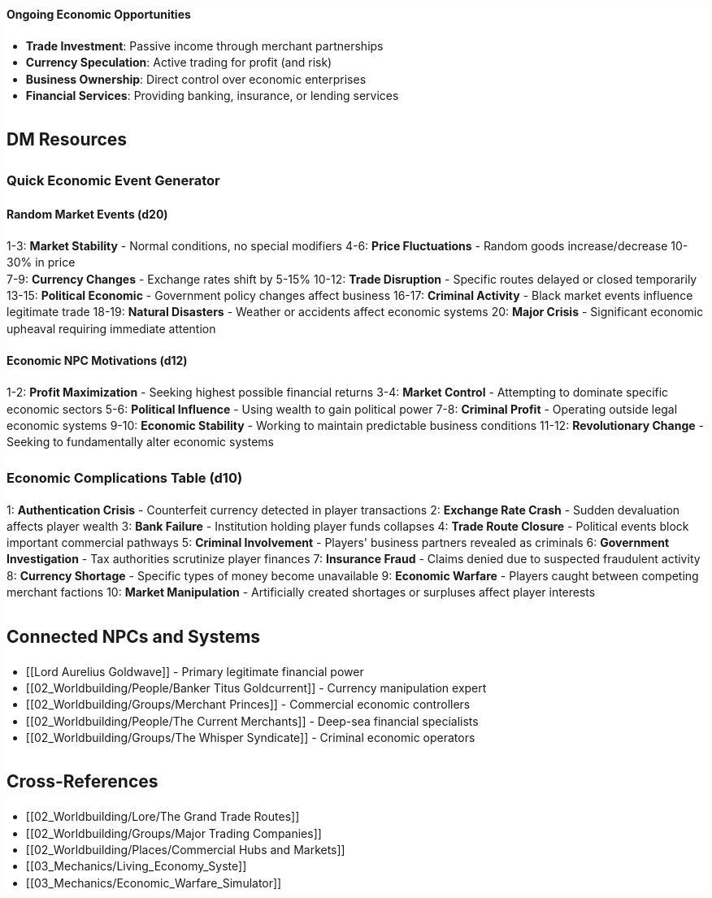 #### Ongoing Economic Opportunities
- **Trade Investment**: Passive income through merchant partnerships
- **Currency Speculation**: Active trading for profit (and risk)
- **Business Ownership**: Direct control over economic enterprises
- **Financial Services**: Providing banking, insurance, or lending services

## DM Resources

### Quick Economic Event Generator

#### Random Market Events (d20)
1-3: **Market Stability** - Normal conditions, no special modifiers
4-6: **Price Fluctuations** - Random goods increase/decrease 10-30% in price  
7-9: **Currency Changes** - Exchange rates shift by 5-15%
10-12: **Trade Disruption** - Specific routes delayed or closed temporarily
13-15: **Political Economic** - Government policy changes affect business
16-17: **Criminal Activity** - Black market events influence legitimate trade
18-19: **Natural Disasters** - Weather or accidents affect economic systems
20: **Major Crisis** - Significant economic upheaval requiring immediate attention

#### Economic NPC Motivations (d12)
1-2: **Profit Maximization** - Seeking highest possible financial returns
3-4: **Market Control** - Attempting to dominate specific economic sectors
5-6: **Political Influence** - Using wealth to gain political power
7-8: **Criminal Profit** - Operating outside legal economic systems
9-10: **Economic Stability** - Working to maintain predictable business conditions
11-12: **Revolutionary Change** - Seeking to fundamentally alter economic systems

### Economic Complications Table (d10)
1: **Authentication Crisis** - Counterfeit currency detected in player transactions
2: **Exchange Rate Crash** - Sudden devaluation affects player wealth
3: **Bank Failure** - Institution holding player funds collapses
4: **Trade Route Closure** - Political events block important commercial pathways
5: **Criminal Involvement** - Players' business partners revealed as criminals
6: **Government Investigation** - Tax authorities scrutinize player finances
7: **Insurance Fraud** - Claims denied due to suspected fraudulent activity
8: **Currency Shortage** - Specific types of money become unavailable
9: **Economic Warfare** - Players caught between competing merchant factions
10: **Market Manipulation** - Artificially created shortages or surpluses affect player interests

## Connected NPCs and Systems
- [[Lord Aurelius Goldwave]] - Primary legitimate financial power
- [[02_Worldbuilding/People/Banker Titus Goldcurrent]] - Currency manipulation expert
- [[02_Worldbuilding/Groups/Merchant Princes]] - Commercial economic controllers
- [[02_Worldbuilding/People/The Current Merchants]] - Deep-sea financial specialists
- [[02_Worldbuilding/Groups/The Whisper Syndicate]] - Criminal economic operators

## Cross-References
- [[02_Worldbuilding/Lore/The Grand Trade Routes]]
- [[02_Worldbuilding/Groups/Major Trading Companies]]
- [[02_Worldbuilding/Places/Commercial Hubs and Markets]]
- [[03_Mechanics/Living_Economy_Syste]]
- [[03_Mechanics/Economic_Warfare_Simulator]]
